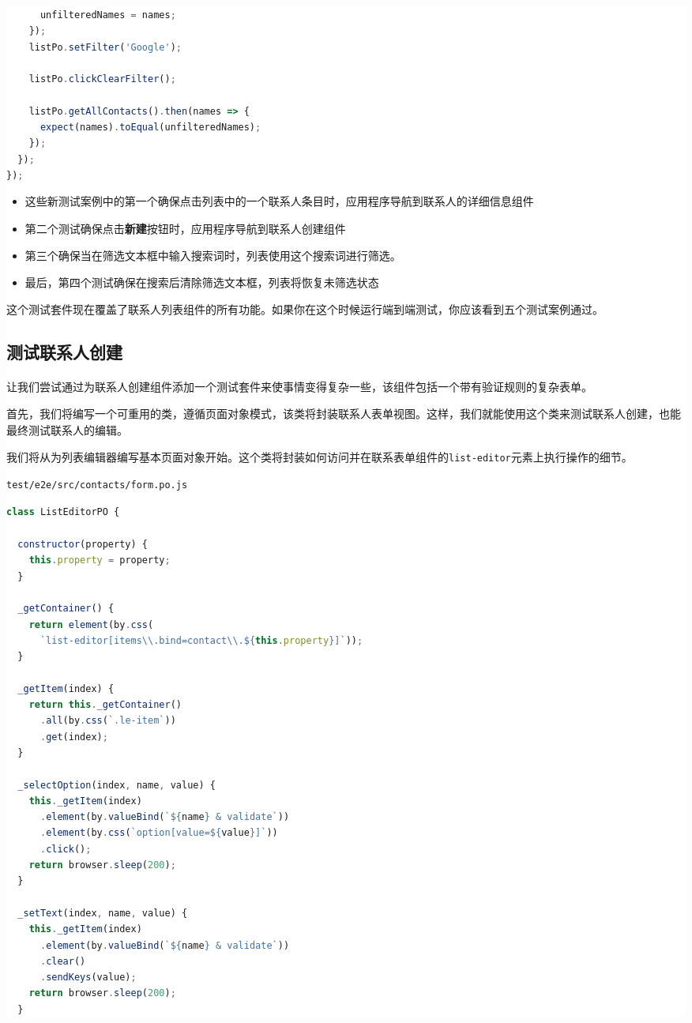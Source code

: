 ```js
      unfilteredNames = names; 
    }); 
    listPo.setFilter('Google'); 

    listPo.clickClearFilter(); 

    listPo.getAllContacts().then(names => { 
      expect(names).toEqual(unfilteredNames); 
    }); 
  }); 
}); 

```

+   这些新测试案例中的第一个确保点击列表中的一个联系人条目时，应用程序导航到联系人的详细信息组件

+   第二个测试确保点击**新建**按钮时，应用程序导航到联系人创建组件

+   第三个确保当在筛选文本框中输入搜索词时，列表使用这个搜索词进行筛选。

+   最后，第四个测试确保在搜索后清除筛选文本框，列表将恢复未筛选状态

这个测试套件现在覆盖了联系人列表组件的所有功能。如果你在这个时候运行端到端测试，你应该看到五个测试案例通过。

## 测试联系人创建

让我们尝试通过为联系人创建组件添加一个测试套件来使事情变得复杂一些，该组件包括一个带有验证规则的复杂表单。

首先，我们将编写一个可重用的类，遵循页面对象模式，该类将封装联系人表单视图。这样，我们就能使用这个类来测试联系人创建，也能最终测试联系人的编辑。

我们将从为列表编辑器编写基本页面对象开始。这个类将封装如何访问并在联系表单组件的`list-editor`元素上执行操作的细节。

`test/e2e/src/contacts/form.po.js`

```js
class ListEditorPO { 

  constructor(property) { 
    this.property = property; 
  }  

  _getContainer() { 
    return element(by.css( 
      `list-editor[items\\.bind=contact\\.${this.property}]`)); 
  } 

  _getItem(index) { 
    return this._getContainer() 
      .all(by.css(`.le-item`)) 
      .get(index); 
  }  

  _selectOption(index, name, value) { 
    this._getItem(index) 
      .element(by.valueBind(`${name} & validate`)) 
      .element(by.css(`option[value=${value}]`)) 
      .click(); 
    return browser.sleep(200); 
  } 

  _setText(index, name, value) { 
    this._getItem(index) 
      .element(by.valueBind(`${name} & validate`)) 
      .clear() 
      .sendKeys(value); 
    return browser.sleep(200); 
  } 
```